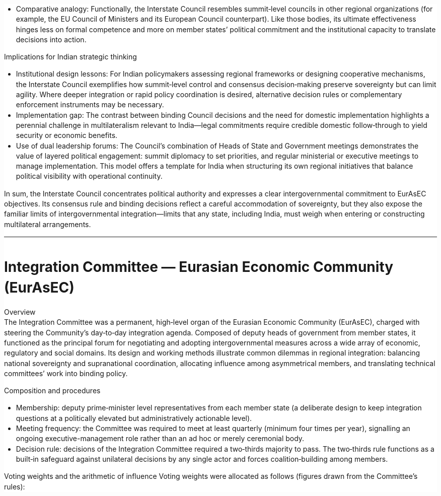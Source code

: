 - Comparative analogy: Functionally, the Interstate Council resembles summit‑level councils in other regional organizations (for example, the EU Council of Ministers and its European Council counterpart). Like those bodies, its ultimate effectiveness hinges less on formal competence and more on member states’ political commitment and the institutional capacity to translate decisions into action.

Implications for Indian strategic thinking
- Institutional design lessons: For Indian policymakers assessing regional frameworks or designing cooperative mechanisms, the Interstate Council exemplifies how summit‑level control and consensus decision‑making preserve sovereignty but can limit agility. Where deeper integration or rapid policy coordination is desired, alternative decision rules or complementary enforcement instruments may be necessary.  
- Implementation gap: The contrast between binding Council decisions and the need for domestic implementation highlights a perennial challenge in multilateralism relevant to India—legal commitments require credible domestic follow‑through to yield security or economic benefits.  
- Use of dual leadership forums: The Council’s combination of Heads of State and Government meetings demonstrates the value of layered political engagement: summit diplomacy to set priorities, and regular ministerial or executive meetings to manage implementation. This model offers a template for India when structuring its own regional initiatives that balance political visibility with operational continuity.

In sum, the Interstate Council concentrates political authority and expresses a clear intergovernmental commitment to EurAsEC objectives. Its consensus rule and binding decisions reflect a careful accommodation of sovereignty, but they also expose the familiar limits of intergovernmental integration—limits that any state, including India, must weigh when entering or constructing multilateral arrangements.

---

# Integration Committee — Eurasian Economic Community (EurAsEC)

Overview  
The Integration Committee was a permanent, high‑level organ of the Eurasian Economic Community (EurAsEC), charged with steering the Community’s day‑to‑day integration agenda. Composed of deputy heads of government from member states, it functioned as the principal forum for negotiating and adopting intergovernmental measures across a wide array of economic, regulatory and social domains. Its design and working methods illustrate common dilemmas in regional integration: balancing national sovereignty and supranational coordination, allocating influence among asymmetrical members, and translating technical committees’ work into binding policy.

Composition and procedures
- Membership: deputy prime‑minister level representatives from each member state (a deliberate design to keep integration questions at a politically elevated but administratively actionable level).  
- Meeting frequency: the Committee was required to meet at least quarterly (minimum four times per year), signalling an ongoing executive-management role rather than an ad hoc or merely ceremonial body.  
- Decision rule: decisions of the Integration Committee required a two‑thirds majority to pass. The two‑thirds rule functions as a built‑in safeguard against unilateral decisions by any single actor and forces coalition‑building among members.

Voting weights and the arithmetic of influence
Voting weights were allocated as follows (figures drawn from the Committee’s rules):
